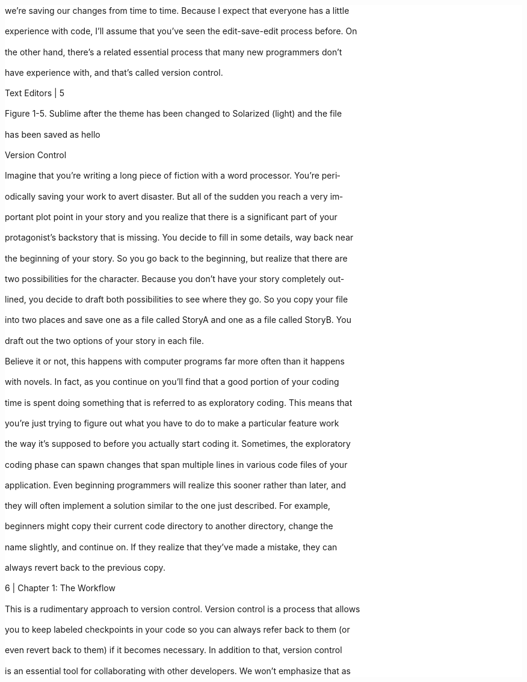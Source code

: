 we’re saving our changes from time to time. Because I expect that everyone has a little

experience with code, I’ll assume that you’ve seen the edit-save-edit process before. On

the other hand, there’s a related essential process that many new programmers don’t

have experience with, and that’s called version control.

Text Editors | 5

Figure 1-5. Sublime after the theme has been changed to Solarized (light) and the file

has been saved as hello

Version Control

Imagine that you’re writing a long piece of fiction with a word processor. You’re peri‐

odically saving your work to avert disaster. But all of the sudden you reach a very im‐

portant plot point in your story and you realize that there is a significant part of your

protagonist’s backstory that is missing. You decide to fill in some details, way back near

the beginning of your story. So you go back to the beginning, but realize that there are

two possibilities for the character. Because you don’t have your story completely out‐

lined, you decide to draft both possibilities to see where they go. So you copy your file

into two places and save one as a file called StoryA and one as a file called StoryB. You

draft out the two options of your story in each file.

Believe it or not, this happens with computer programs far more often than it happens

with novels. In fact, as you continue on you’ll find that a good portion of your coding

time is spent doing something that is referred to as exploratory coding. This means that

you’re just trying to figure out what you have to do to make a particular feature work

the way it’s supposed to before you actually start coding it. Sometimes, the exploratory

coding phase can spawn changes that span multiple lines in various code files of your

application. Even beginning programmers will realize this sooner rather than later, and

they will often implement a solution similar to the one just described. For example,

beginners might copy their current code directory to another directory, change the

name slightly, and continue on. If they realize that they’ve made a mistake, they can

always revert back to the previous copy.

6 | Chapter 1: The Workflow

This is a rudimentary approach to version control. Version control is a process that allows

you to keep labeled checkpoints in your code so you can always refer back to them (or

even revert back to them) if it becomes necessary. In addition to that, version control

is an essential tool for collaborating with other developers. We won’t emphasize that as

